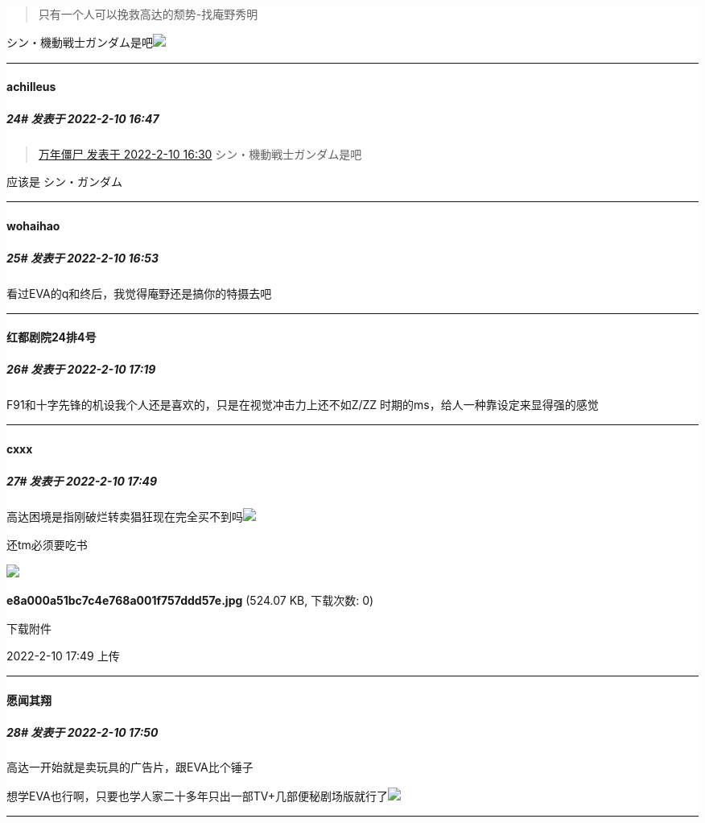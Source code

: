 <blockquote>只有一个人可以挽救高达的颓势-找庵野秀明</blockquote>

シン・機動戦士ガンダム是吧<img src="https://static.saraba1st.com/image/smiley/face2017/067.png" referrerpolicy="no-referrer">

*****

####  achilleus  
##### 24#       发表于 2022-2-10 16:47

<blockquote><a href="httphttps://bbs.saraba1st.com/2b/forum.php?mod=redirect&amp;goto=findpost&amp;pid=54624244&amp;ptid=2051758" target="_blank">万年僵尸 发表于 2022-2-10 16:30</a>
シン・機動戦士ガンダム是吧</blockquote>
应该是 シン・ガンダム

*****

####  wohaihao  
##### 25#       发表于 2022-2-10 16:53

看过EVA的q和终后，我觉得庵野还是搞你的特摄去吧

*****

####  红都剧院24排4号  
##### 26#       发表于 2022-2-10 17:19

F91和十字先锋的机设我个人还是喜欢的，只是在视觉冲击力上还不如Z/ZZ 时期的ms，给人一种靠设定来显得强的感觉

*****

####  cxxx  
##### 27#       发表于 2022-2-10 17:49

高达困境是指刚破烂转卖猖狂现在完全买不到吗<img src="https://static.saraba1st.com/image/smiley/face2017/067.png" referrerpolicy="no-referrer">

还tm必须要吃书

<img src="https://img.saraba1st.com/forum/202202/10/174906u7uhj3o566fhozst.jpg" referrerpolicy="no-referrer">

<strong>e8a000a51bc7c4e768a001f757ddd57e.jpg</strong> (524.07 KB, 下载次数: 0)

下载附件

2022-2-10 17:49 上传

*****

####  愿闻其翔  
##### 28#       发表于 2022-2-10 17:50

高达一开始就是卖玩具的广告片，跟EVA比个锤子

想学EVA也行啊，只要也学人家二十多年只出一部TV+几部便秘剧场版就行了<img src="https://static.saraba1st.com/image/smiley/face2017/049.png" referrerpolicy="no-referrer">

*****
